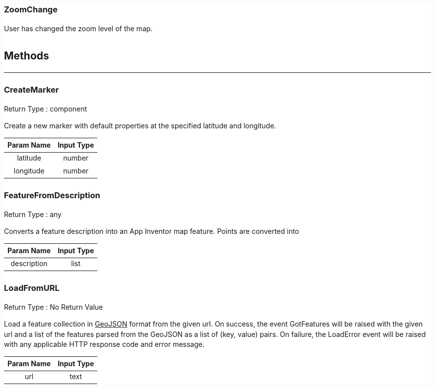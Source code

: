 ### ZoomChange

<div block-type = "component_event" component-selector = "Map" event-selector = "ZoomChange" event-params = "" id = "map-zoomchange"></div>

User has changed the zoom level of the map.

## Methods

---

### CreateMarker

<div block-type = "component_method" component-selector = "Map" method-selector = "CreateMarker" method-params = "latitude-longitude" return-type = "component" id = "map-createmarker"></div>

Return Type : component

Create a new marker with default properties at the specified latitude and longitude.

| Param Name | Input Type |
| :--------: | :--------: |
|  latitude  |   number   |
|  longitude |   number   |

### FeatureFromDescription

<div block-type = "component_method" component-selector = "Map" method-selector = "FeatureFromDescription" method-params = "description" return-type = "any" id = "map-featurefromdescription"></div>

Return Type : any

Converts a feature description into an App Inventor map feature. Points are converted into

|  Param Name | Input Type |
| :---------: | :--------: |
| description |    list    |

### LoadFromURL

<div block-type = "component_method" component-selector = "Map" method-selector = "LoadFromURL" method-params = "url" return-type = "undefined" id = "map-loadfromurl"></div>

Return Type : No Return Value

Load a feature collection in [GeoJSON](https://en.wikipedia.org/wiki/GeoJSON) format from the given url. On success, the event GotFeatures will be raised with the given url and a list of the features parsed from the GeoJSON as a list of (key, value) pairs. On failure, the LoadError event will be raised with any applicable HTTP response code and error message.

| Param Name | Input Type |
| :--------: | :--------: |
|     url    |    text    |
